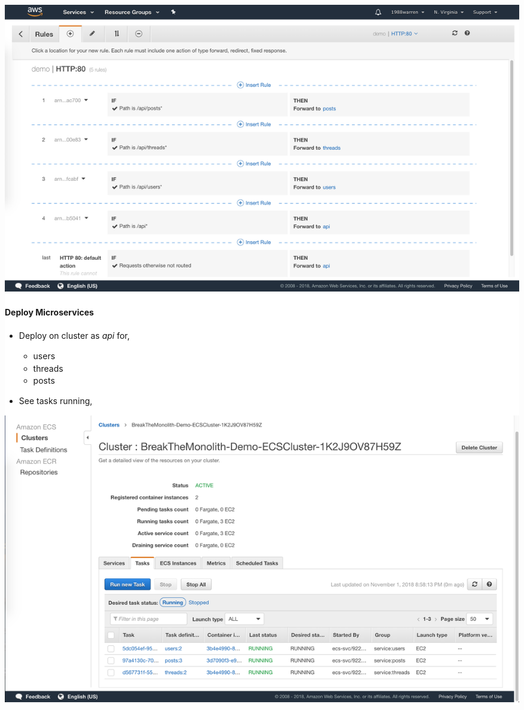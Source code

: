 ![5 rules](5rules.png)

#### Deploy Microservices

- Deploy on cluster as _api_ for,
    - users
    - threads
    - posts

- See tasks running,

![running tasks](running_tasks.png)
